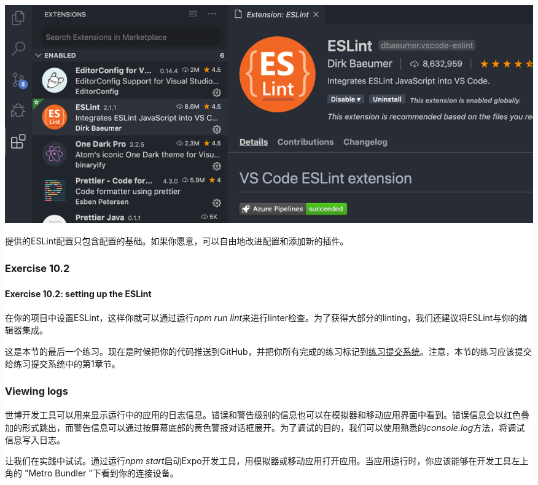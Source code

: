 ![Visual Studio Code ESLint extensions](../../images/10/3.png)


 提供的ESLint配置只包含配置的基础。如果你愿意，可以自由地改进配置和添加新的插件。

</div>

<div class="tasks">

### Exercise 10.2

#### Exercise 10.2: setting up the ESLint


 在你的项目中设置ESLint，这样你就可以通过运行<em>npm run lint</em>来进行linter检查。为了获得大部分的linting，我们还建议将ESLint与你的编辑器集成。


 这是本节的最后一个练习。现在是时候把你的代码推送到GitHub，并把你所有完成的练习标记到[练习提交系统](https://studies.cs.helsinki.fi/stats/courses/fs-react-native-2020)。注意，本节的练习应该提交给练习提交系统中的第1章节。
</div>

<div class="content">

### Viewing logs


世博开发工具可以用来显示运行中的应用的日志信息。错误和警告级别的信息也可以在模拟器和移动应用界面中看到。错误信息会以红色叠加的形式跳出，而警告信息可以通过按屏幕底部的黄色警报对话框展开。为了调试的目的，我们可以使用熟悉的<em>console.log</em>方法，将调试信息写入日志。


 让我们在实践中试试。通过运行<em>npm start</em>启动Expo开发工具，用模拟器或移动应用打开应用。当应用运行时，你应该能够在开发工具左上角的 "Metro Bundler "下看到你的连接设备。
